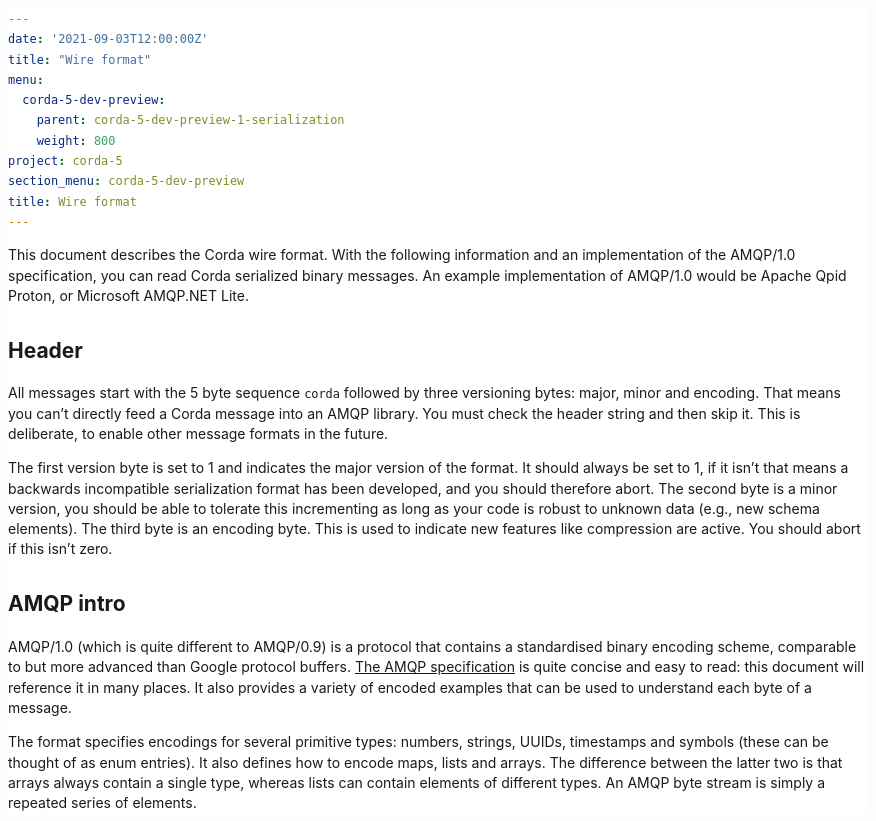 ```yaml
---
date: '2021-09-03T12:00:00Z'
title: "Wire format"
menu:
  corda-5-dev-preview:
    parent: corda-5-dev-preview-1-serialization
    weight: 800
project: corda-5
section_menu: corda-5-dev-preview
title: Wire format
---
```


This document describes the Corda wire format. With the following information and an implementation of the AMQP/1.0
specification, you can read Corda serialized binary messages. An example implementation of AMQP/1.0 would be Apache
Qpid Proton, or Microsoft AMQP.NET Lite.


## Header

All messages start with the 5 byte sequence `corda` followed by three versioning bytes: major, minor and encoding.
That means you can’t directly feed a Corda message into an AMQP library. You must check the header string and
then skip it. This is deliberate, to enable other message formats in the future.

The first version byte is set to 1 and indicates the major version of the format. It should always be set to 1,
if it isn’t that means a backwards incompatible serialization format has been developed, and you should therefore abort.
The second byte is a minor version, you should be able to tolerate this incrementing as long as your code is robust
to unknown data (e.g., new schema elements). The third byte is an encoding byte. This is used to indicate new features
like compression are active. You should abort if this isn’t zero.


## AMQP intro

AMQP/1.0 (which is quite different to AMQP/0.9) is a protocol that contains a standardised binary encoding scheme, comparable to but
more advanced than Google protocol buffers. [The AMQP specification](https://docs.oasis-open.org/amqp/core/v1.0/os/amqp-core-types-v1.0-os.html)
is quite concise and easy to read: this document will reference it in many places. It also provides a variety of encoded examples
that can be used to understand each byte of a message.

The format specifies encodings for several primitive types: numbers, strings, UUIDs, timestamps
and symbols (these can be thought of as enum entries). It also defines how to encode maps, lists and arrays. The difference
between the latter two is that arrays always contain a single type, whereas lists can contain elements of different types.
An AMQP byte stream is simply a repeated series of elements.
